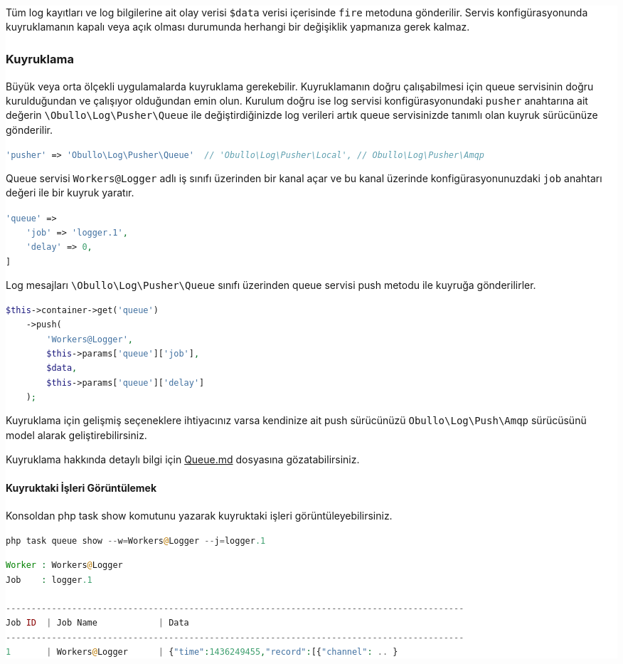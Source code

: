 Tüm log kayıtları ve log bilgilerine ait olay verisi <kbd>$data</kbd> verisi içerisinde <kbd>fire</kbd> metoduna gönderilir. Servis konfigürasyonunda kuyruklamanın kapalı veya açık olması durumunda herhangi bir değişiklik yapmanıza gerek kalmaz.

<a name="queuing"></a>

### Kuyruklama

Büyük veya orta ölçekli uygulamalarda kuyruklama gerekebilir. Kuyruklamanın doğru çalışabilmesi için queue servisinin doğru kurulduğundan ve çalışıyor olduğundan emin olun. Kurulum doğru ise log servisi konfigürasyonundaki <kbd>pusher</kbd> anahtarına ait değerin <kbd>\Obullo\Log\Pusher\Queue</kbd> ile değiştirdiğinizde log verileri artık queue servisinizde tanımlı olan kuyruk sürücünüze gönderilir.

```php
'pusher' => 'Obullo\Log\Pusher\Queue'  // 'Obullo\Log\Pusher\Local', // Obullo\Log\Pusher\Amqp
```

Queue servisi <kbd>Workers@Logger</kbd> adlı iş sınıfı üzerinden bir kanal açar ve bu kanal üzerinde konfigürasyonunuzdaki <kbd>job</kbd> anahtarı değeri ile bir kuyruk yaratır.

```php
'queue' => 
    'job' => 'logger.1',
    'delay' => 0,
]
```

Log mesajları <kbd>\Obullo\Log\Pusher\Queue</kbd> sınıfı üzerinden queue servisi push metodu ile kuyruğa gönderilirler.

```php
$this->container->get('queue')
    ->push(
        'Workers@Logger',
        $this->params['queue']['job'],
        $data,
        $this->params['queue']['delay']
    );
```

Kuyruklama için gelişmiş seçeneklere ihtiyacınız varsa kendinize ait push sürücünüzü <kbd>Obullo\Log\Push\Amqp</kbd> sürücüsünü model alarak geliştirebilirsiniz.

Kuyruklama hakkında detaylı bilgi için [Queue.md](Queue.md) dosyasına gözatabilirsiniz.

<a name="displaying-queue"></a>

#### Kuyruktaki İşleri Görüntülemek

Konsoldan php task show komutunu yazarak kuyruktaki işleri görüntüleyebilirsiniz.

```php
php task queue show --w=Workers@Logger --j=logger.1
```

```php
Worker : Workers@Logger
Job    : logger.1

------------------------------------------------------------------------------------------
Job ID  | Job Name            | Data 
------------------------------------------------------------------------------------------
1       | Workers@Logger      | {"time":1436249455,"record":[{"channel": .. }
```
